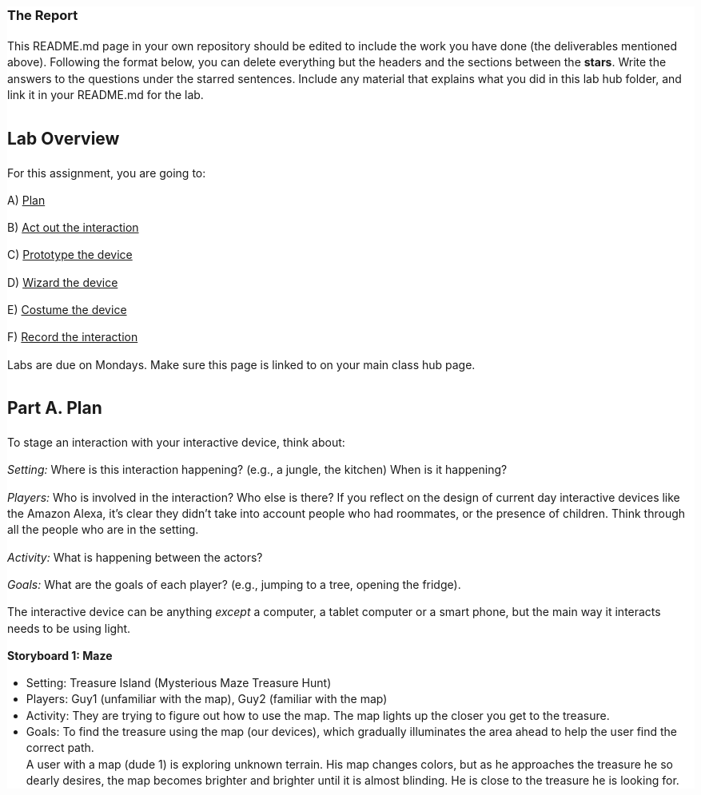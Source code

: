 ### The Report
This README.md page in your own repository should be edited to include the work you have done (the deliverables mentioned above). Following the format below, you can delete everything but the headers and the sections between the **stars**. Write the answers to the questions under the starred sentences. Include any material that explains what you did in this lab hub folder, and link it in your README.md for the lab.

## Lab Overview
For this assignment, you are going to:

A) [Plan](#part-a-plan) 

B) [Act out the interaction](#part-b-act-out-the-interaction) 

C) [Prototype the device](#part-c-prototype-the-device)

D) [Wizard the device](#part-d-wizard-the-device) 

E) [Costume the device](#part-e-costume-the-device)

F) [Record the interaction](#part-f-record)

Labs are due on Mondays. Make sure this page is linked to on your main class hub page.

## Part A. Plan 

To stage an interaction with your interactive device, think about:

_Setting:_ Where is this interaction happening? (e.g., a jungle, the kitchen) When is it happening?

_Players:_ Who is involved in the interaction? Who else is there? If you reflect on the design of current day interactive devices like the Amazon Alexa, it’s clear they didn’t take into account people who had roommates, or the presence of children. Think through all the people who are in the setting.

_Activity:_ What is happening between the actors?

_Goals:_ What are the goals of each player? (e.g., jumping to a tree, opening the fridge). 

The interactive device can be anything *except* a computer, a tablet computer or a smart phone, but the main way it interacts needs to be using light.

**Storyboard 1: Maze**
- Setting: Treasure Island (Mysterious Maze Treasure Hunt)
- Players: Guy1 (unfamiliar with the map), Guy2 (familiar with the map)
- Activity: They are trying to figure out how to use the map. The map lights up the closer you get to the treasure. 
- Goals: To find the treasure using the map (our devices), which gradually illuminates the area ahead to help the user find the correct path. <br>
A user with a map (dude 1) is exploring unknown terrain. His map changes colors, but as he approaches the treasure he so dearly desires, the map becomes brighter and brighter until it is almost blinding. He is close to the treasure he is looking for.
